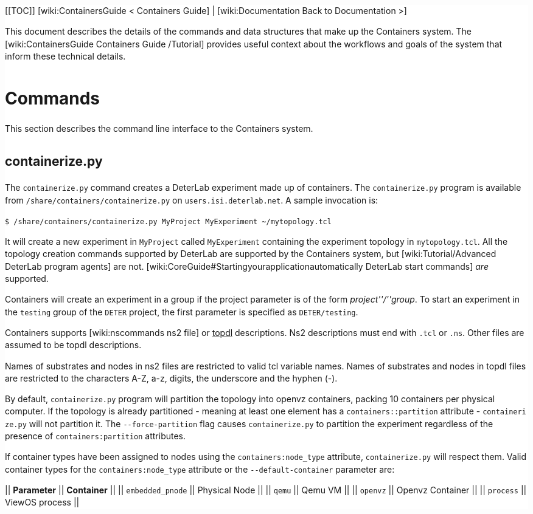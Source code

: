 [[TOC]]
[wiki:ContainersGuide < Containers Guide] | [wiki:Documentation Back to Documentation >]

This document describes the details of the commands and data structures that make up the Containers system.  The [wiki:ContainersGuide Containers Guide /Tutorial] provides useful context about the workflows and goals of the system that inform these technical details.

# Commands

This section describes the command line interface to the Containers system.

## containerize.py

The `containerize.py` command creates a DeterLab experiment made up of containers.  The `containerize.py` program is available from `/share/containers/containerize.py` on `users.isi.deterlab.net`.  A sample invocation is:

	
	$ /share/containers/containerize.py MyProject MyExperiment ~/mytopology.tcl
	

It will create a new experiment in `MyProject` called `MyExperiment` containing the experiment topology in `mytopology.tcl`.  All the topology creation commands supported by DeterLab are supported by the Containers system, but [wiki:Tutorial/Advanced DeterLab program agents] are not.  [wiki:CoreGuide#Startingyourapplicationautomatically DeterLab start commands] *are* supported.

Containers will create an experiment in a group if the project parameter is of the form _project''/''group_.  To start an experiment in the `testing` group of the `DETER` project, the first parameter is specified as `DETER/testing`.

Containers supports [wiki:nscommands ns2 file] or [topdl](http://fedd.deterlab.net/wiki/TopDl) descriptions.  Ns2 descriptions must end with `.tcl` or `.ns`.  Other files are assumed to be topdl descriptions.

Names of substrates and nodes in ns2 files are restricted to valid tcl variable names.  Names of substrates and nodes in topdl files are restricted to the characters A-Z, a-z, digits, the underscore and the hyphen (-).

By default, `containerize.py` program will partition the topology into openvz containers, packing 10 containers per physical computer.  If the topology is already partitioned - meaning at least one element has a `containers::partition` attribute - `containerize.py` will not partition it.  The `--force-partition` flag causes `containerize.py` to partition the experiment regardless of the presence of `containers:partition` attributes.

If container types have been assigned to nodes using the `containers:node_type` attribute, `containerize.py` will respect them.  Valid container types for the `containers:node_type` attribute or the `--default-container` parameter are:

|| __Parameter__ || __Container__ ||
|| `embedded_pnode` || Physical Node ||
|| `qemu` || Qemu VM ||
|| `openvz` || Openvz Container ||
|| `process` || ViewOS process ||
